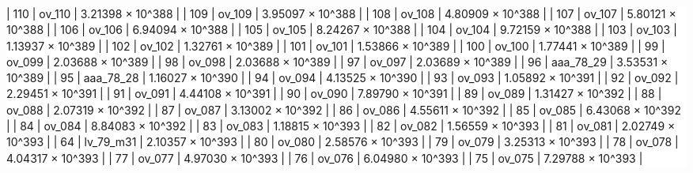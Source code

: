 | 110 | ov_110 | 3.21398 × 10^388 |
| 109 | ov_109 | 3.95097 × 10^388 |
| 108 | ov_108 | 4.80909 × 10^388 |
| 107 | ov_107 | 5.80121 × 10^388 |
| 106 | ov_106 | 6.94094 × 10^388 |
| 105 | ov_105 | 8.24267 × 10^388 |
| 104 | ov_104 | 9.72159 × 10^388 |
| 103 | ov_103 | 1.13937 × 10^389 |
| 102 | ov_102 | 1.32761 × 10^389 |
| 101 | ov_101 | 1.53866 × 10^389 |
| 100 | ov_100 | 1.77441 × 10^389 |
| 99 | ov_099 | 2.03688 × 10^389 |
| 98 | ov_098 | 2.03688 × 10^389 |
| 97 | ov_097 | 2.03689 × 10^389 |
| 96 | aaa_78_29 | 3.53531 × 10^389 |
| 95 | aaa_78_28 | 1.16027 × 10^390 |
| 94 | ov_094 | 4.13525 × 10^390 |
| 93 | ov_093 | 1.05892 × 10^391 |
| 92 | ov_092 | 2.29451 × 10^391 |
| 91 | ov_091 | 4.44108 × 10^391 |
| 90 | ov_090 | 7.89790 × 10^391 |
| 89 | ov_089 | 1.31427 × 10^392 |
| 88 | ov_088 | 2.07319 × 10^392 |
| 87 | ov_087 | 3.13002 × 10^392 |
| 86 | ov_086 | 4.55611 × 10^392 |
| 85 | ov_085 | 6.43068 × 10^392 |
| 84 | ov_084 | 8.84083 × 10^392 |
| 83 | ov_083 | 1.18815 × 10^393 |
| 82 | ov_082 | 1.56559 × 10^393 |
| 81 | ov_081 | 2.02749 × 10^393 |
| 64 | lv_79_m31 | 2.10357 × 10^393 |
| 80 | ov_080 | 2.58576 × 10^393 |
| 79 | ov_079 | 3.25313 × 10^393 |
| 78 | ov_078 | 4.04317 × 10^393 |
| 77 | ov_077 | 4.97030 × 10^393 |
| 76 | ov_076 | 6.04980 × 10^393 |
| 75 | ov_075 | 7.29788 × 10^393 |